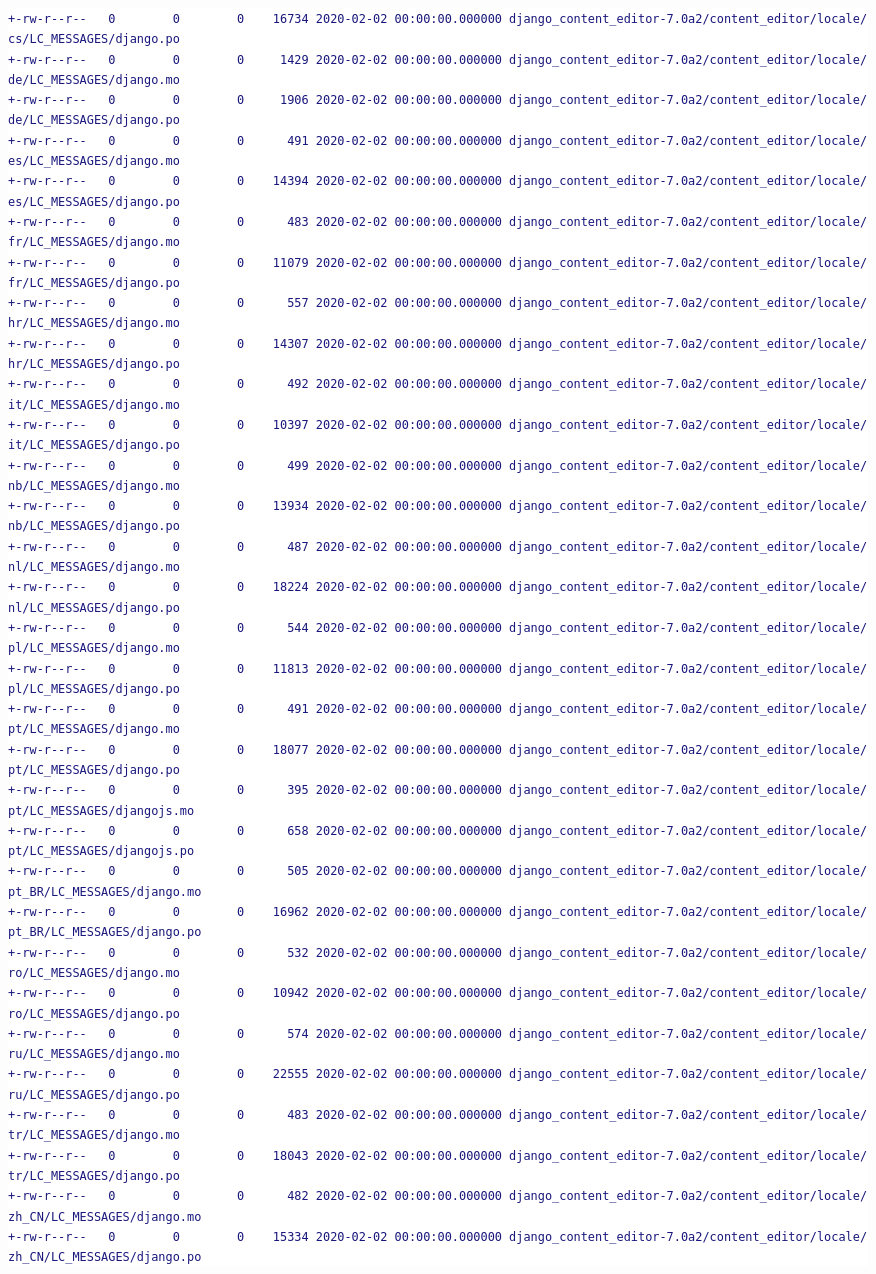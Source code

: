 ```diff
+-rw-r--r--   0        0        0    16734 2020-02-02 00:00:00.000000 django_content_editor-7.0a2/content_editor/locale/cs/LC_MESSAGES/django.po
+-rw-r--r--   0        0        0     1429 2020-02-02 00:00:00.000000 django_content_editor-7.0a2/content_editor/locale/de/LC_MESSAGES/django.mo
+-rw-r--r--   0        0        0     1906 2020-02-02 00:00:00.000000 django_content_editor-7.0a2/content_editor/locale/de/LC_MESSAGES/django.po
+-rw-r--r--   0        0        0      491 2020-02-02 00:00:00.000000 django_content_editor-7.0a2/content_editor/locale/es/LC_MESSAGES/django.mo
+-rw-r--r--   0        0        0    14394 2020-02-02 00:00:00.000000 django_content_editor-7.0a2/content_editor/locale/es/LC_MESSAGES/django.po
+-rw-r--r--   0        0        0      483 2020-02-02 00:00:00.000000 django_content_editor-7.0a2/content_editor/locale/fr/LC_MESSAGES/django.mo
+-rw-r--r--   0        0        0    11079 2020-02-02 00:00:00.000000 django_content_editor-7.0a2/content_editor/locale/fr/LC_MESSAGES/django.po
+-rw-r--r--   0        0        0      557 2020-02-02 00:00:00.000000 django_content_editor-7.0a2/content_editor/locale/hr/LC_MESSAGES/django.mo
+-rw-r--r--   0        0        0    14307 2020-02-02 00:00:00.000000 django_content_editor-7.0a2/content_editor/locale/hr/LC_MESSAGES/django.po
+-rw-r--r--   0        0        0      492 2020-02-02 00:00:00.000000 django_content_editor-7.0a2/content_editor/locale/it/LC_MESSAGES/django.mo
+-rw-r--r--   0        0        0    10397 2020-02-02 00:00:00.000000 django_content_editor-7.0a2/content_editor/locale/it/LC_MESSAGES/django.po
+-rw-r--r--   0        0        0      499 2020-02-02 00:00:00.000000 django_content_editor-7.0a2/content_editor/locale/nb/LC_MESSAGES/django.mo
+-rw-r--r--   0        0        0    13934 2020-02-02 00:00:00.000000 django_content_editor-7.0a2/content_editor/locale/nb/LC_MESSAGES/django.po
+-rw-r--r--   0        0        0      487 2020-02-02 00:00:00.000000 django_content_editor-7.0a2/content_editor/locale/nl/LC_MESSAGES/django.mo
+-rw-r--r--   0        0        0    18224 2020-02-02 00:00:00.000000 django_content_editor-7.0a2/content_editor/locale/nl/LC_MESSAGES/django.po
+-rw-r--r--   0        0        0      544 2020-02-02 00:00:00.000000 django_content_editor-7.0a2/content_editor/locale/pl/LC_MESSAGES/django.mo
+-rw-r--r--   0        0        0    11813 2020-02-02 00:00:00.000000 django_content_editor-7.0a2/content_editor/locale/pl/LC_MESSAGES/django.po
+-rw-r--r--   0        0        0      491 2020-02-02 00:00:00.000000 django_content_editor-7.0a2/content_editor/locale/pt/LC_MESSAGES/django.mo
+-rw-r--r--   0        0        0    18077 2020-02-02 00:00:00.000000 django_content_editor-7.0a2/content_editor/locale/pt/LC_MESSAGES/django.po
+-rw-r--r--   0        0        0      395 2020-02-02 00:00:00.000000 django_content_editor-7.0a2/content_editor/locale/pt/LC_MESSAGES/djangojs.mo
+-rw-r--r--   0        0        0      658 2020-02-02 00:00:00.000000 django_content_editor-7.0a2/content_editor/locale/pt/LC_MESSAGES/djangojs.po
+-rw-r--r--   0        0        0      505 2020-02-02 00:00:00.000000 django_content_editor-7.0a2/content_editor/locale/pt_BR/LC_MESSAGES/django.mo
+-rw-r--r--   0        0        0    16962 2020-02-02 00:00:00.000000 django_content_editor-7.0a2/content_editor/locale/pt_BR/LC_MESSAGES/django.po
+-rw-r--r--   0        0        0      532 2020-02-02 00:00:00.000000 django_content_editor-7.0a2/content_editor/locale/ro/LC_MESSAGES/django.mo
+-rw-r--r--   0        0        0    10942 2020-02-02 00:00:00.000000 django_content_editor-7.0a2/content_editor/locale/ro/LC_MESSAGES/django.po
+-rw-r--r--   0        0        0      574 2020-02-02 00:00:00.000000 django_content_editor-7.0a2/content_editor/locale/ru/LC_MESSAGES/django.mo
+-rw-r--r--   0        0        0    22555 2020-02-02 00:00:00.000000 django_content_editor-7.0a2/content_editor/locale/ru/LC_MESSAGES/django.po
+-rw-r--r--   0        0        0      483 2020-02-02 00:00:00.000000 django_content_editor-7.0a2/content_editor/locale/tr/LC_MESSAGES/django.mo
+-rw-r--r--   0        0        0    18043 2020-02-02 00:00:00.000000 django_content_editor-7.0a2/content_editor/locale/tr/LC_MESSAGES/django.po
+-rw-r--r--   0        0        0      482 2020-02-02 00:00:00.000000 django_content_editor-7.0a2/content_editor/locale/zh_CN/LC_MESSAGES/django.mo
+-rw-r--r--   0        0        0    15334 2020-02-02 00:00:00.000000 django_content_editor-7.0a2/content_editor/locale/zh_CN/LC_MESSAGES/django.po
```